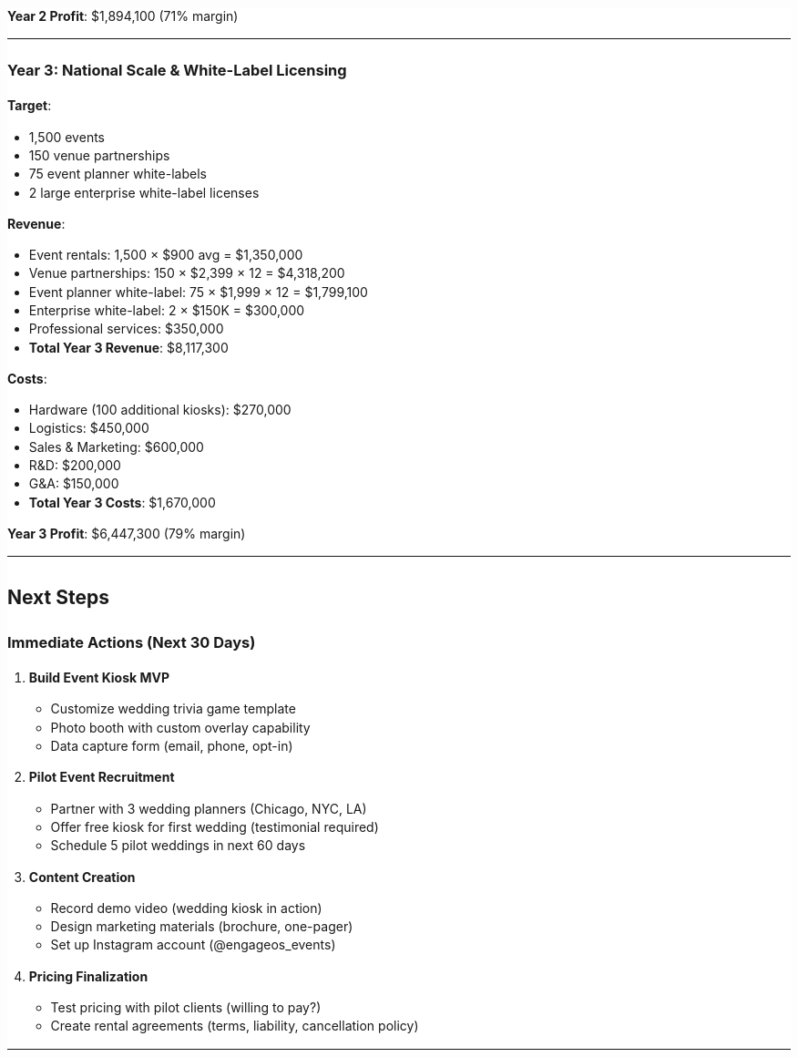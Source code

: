 **Year 2 Profit**: $1,894,100 (71% margin)

---

### Year 3: National Scale & White-Label Licensing
**Target**:
- 1,500 events
- 150 venue partnerships
- 75 event planner white-labels
- 2 large enterprise white-label licenses

**Revenue**:
- Event rentals: 1,500 × $900 avg = $1,350,000
- Venue partnerships: 150 × $2,399 × 12 = $4,318,200
- Event planner white-label: 75 × $1,999 × 12 = $1,799,100
- Enterprise white-label: 2 × $150K = $300,000
- Professional services: $350,000
- **Total Year 3 Revenue**: $8,117,300

**Costs**:
- Hardware (100 additional kiosks): $270,000
- Logistics: $450,000
- Sales & Marketing: $600,000
- R&D: $200,000
- G&A: $150,000
- **Total Year 3 Costs**: $1,670,000

**Year 3 Profit**: $6,447,300 (79% margin)

---

## Next Steps

### Immediate Actions (Next 30 Days)

1. **Build Event Kiosk MVP**
   - Customize wedding trivia game template
   - Photo booth with custom overlay capability
   - Data capture form (email, phone, opt-in)

2. **Pilot Event Recruitment**
   - Partner with 3 wedding planners (Chicago, NYC, LA)
   - Offer free kiosk for first wedding (testimonial required)
   - Schedule 5 pilot weddings in next 60 days

3. **Content Creation**
   - Record demo video (wedding kiosk in action)
   - Design marketing materials (brochure, one-pager)
   - Set up Instagram account (@engageos_events)

4. **Pricing Finalization**
   - Test pricing with pilot clients (willing to pay?)
   - Create rental agreements (terms, liability, cancellation policy)

---